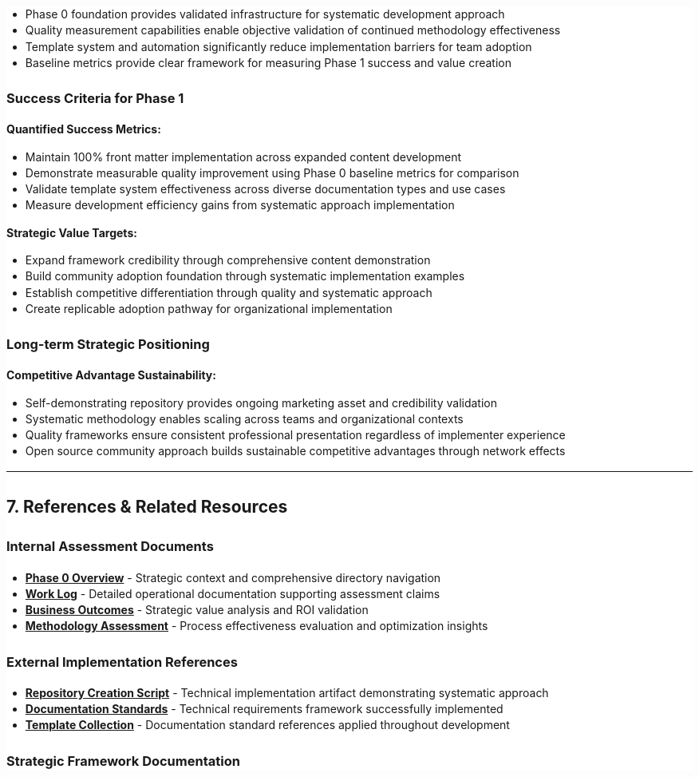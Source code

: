 - Phase 0 foundation provides validated infrastructure for systematic development approach
- Quality measurement capabilities enable objective validation of continued methodology effectiveness
- Template system and automation significantly reduce implementation barriers for team adoption
- Baseline metrics provide clear framework for measuring Phase 1 success and value creation

### Success Criteria for Phase 1

**Quantified Success Metrics:**

- Maintain 100% front matter implementation across expanded content development
- Demonstrate measurable quality improvement using Phase 0 baseline metrics for comparison
- Validate template system effectiveness across diverse documentation types and use cases
- Measure development efficiency gains from systematic approach implementation

**Strategic Value Targets:**

- Expand framework credibility through comprehensive content demonstration
- Build community adoption foundation through systematic implementation examples
- Establish competitive differentiation through quality and systematic approach
- Create replicable adoption pathway for organizational implementation

### Long-term Strategic Positioning

**Competitive Advantage Sustainability:**

- Self-demonstrating repository provides ongoing marketing asset and credibility validation
- Systematic methodology enables scaling across teams and organizational contexts
- Quality frameworks ensure consistent professional presentation regardless of implementer experience
- Open source community approach builds sustainable competitive advantages through network effects

---

## **7. References & Related Resources**

### Internal Assessment Documents

- **[Phase 0 Overview](README.md)** - Strategic context and comprehensive directory navigation
- **[Work Log](work-log.md)** - Detailed operational documentation supporting assessment claims
- **[Business Outcomes](business-outcomes.md)** - Strategic value analysis and ROI validation
- **[Methodology Assessment](methodology-assessment.md)** - Process effectiveness evaluation and optimization insights

### External Implementation References

- **[Repository Creation Script](../../Create-RepoStructure.ps1)** - Technical implementation artifact demonstrating systematic approach
- **[Documentation Standards](../../docs/standards-specification.md)** - Technical requirements framework successfully implemented
- **[Template Collection](../../templates/README.md)** - Documentation standard references applied throughout development

### Strategic Framework Documentation
